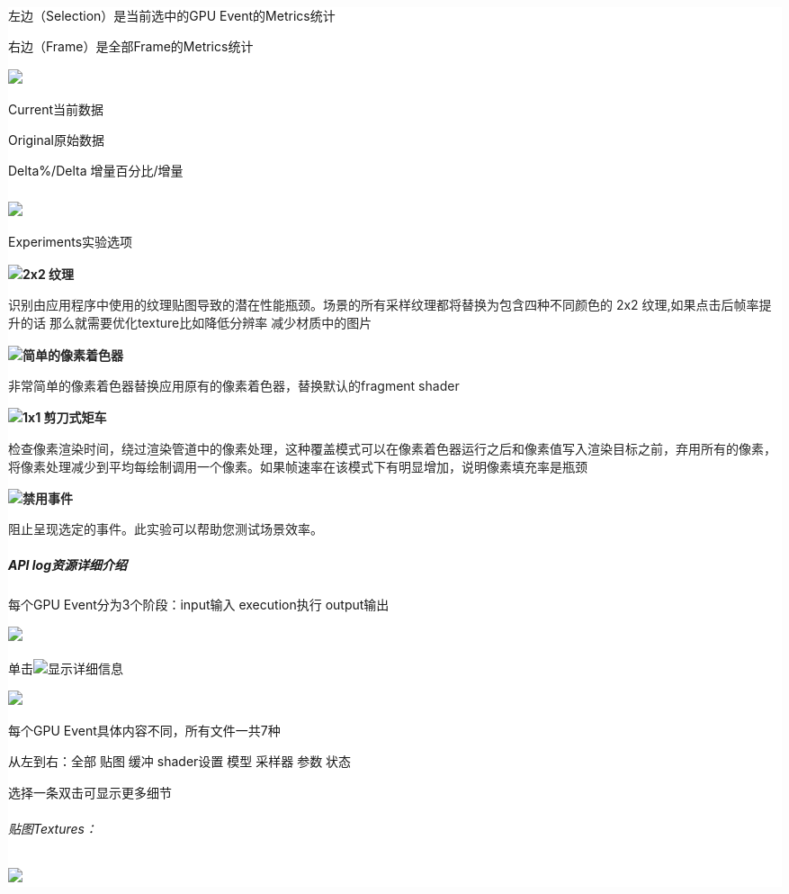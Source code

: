 左边（Selection）是当前选中的GPU Event的Metrics统计

右边（Frame）是全部Frame的Metrics统计

![](https://cdn.nlark.com/yuque/0/2024/png/45145007/1722854009318-f5e22de1-4533-49a8-9717-0354a46b5dd0.png)

Current当前数据

Original原始数据

Delta%/Delta 增量百分比/增量

##### 
![](https://cdn.nlark.com/yuque/0/2024/png/45145007/1722927278898-95d70e05-128d-4003-b27e-799752b5c4e0.png)

Experiments实验选项

![](https://cdn.nlark.com/yuque/0/2024/png/45145007/1722927333219-81098495-925f-4a37-89da-c3a9ee826efd.png)**<font style="color:rgb(38, 38, 38);">2x2 纹理</font>**

<font style="color:rgb(38, 38, 38);">识别由应用程序中使用的纹理贴图导致的潜在性能瓶颈。场景的所有采样纹理都将替换为包含四种不同颜色的 2x2 纹理,如果点击后帧率提升的话 那么就需要优化texture比如降低分辨率 减少材质中的图片</font>

![](https://cdn.nlark.com/yuque/0/2024/png/45145007/1722927346239-579a1fbd-9166-4700-b388-df354fc74155.png)**<font style="color:rgb(38, 38, 38);">简单的像素着色器</font>**

<font style="color:rgb(38, 38, 38);">非常简单的像素着色器替换应用原有的像素着色器，替换默认的fragment shader </font>

![](https://cdn.nlark.com/yuque/0/2024/png/45145007/1722927361534-ba8b3f68-1797-4029-a440-153d4dfdd1a6.png)**<font style="color:rgb(38, 38, 38);">1x1 剪刀式矩车</font>**

<font style="color:rgb(38, 38, 38);">检查像素渲染时间，绕过渲染管道中的像素处理，这种覆盖模式可以在像素着色器运行之后和像素值写入渲染目标之前，弃用所有的像素，将像素处理减少到平均每绘制调用一个像素。如果帧速率在该模式下有明显增加，说明像素填充率是瓶颈</font>

<font style="color:rgb(38, 38, 38);"> </font>![](https://cdn.nlark.com/yuque/0/2024/png/45145007/1722927381404-afb1f326-a8d5-41b3-915e-ac64526026e5.png)**<font style="color:rgb(38, 38, 38);">禁用事件</font>**

<font style="color:rgb(38, 38, 38);">阻止呈现选定的事件。此实验可以帮助您测试场景效率。</font>



##### API log资源详细介绍
每个GPU Event分为3个阶段：input输入  execution执行  output输出

![](https://cdn.nlark.com/yuque/0/2024/png/45145007/1722854218907-ae37c81f-ffaa-42ff-bff6-0411407063e7.png)



单击![](https://cdn.nlark.com/yuque/0/2024/png/45145007/1722590623844-ffafc390-b9dd-41c9-b8f5-a622214746f4.png)显示详细信息

![](https://cdn.nlark.com/yuque/0/2024/png/45145007/1722840234269-f2d84f37-abe4-4485-8408-ef43cf9567dc.png)

每个GPU Event具体内容不同，所有文件一共7种

从左到右：全部 贴图 缓冲 shader设置 模型 采样器 参数 状态

选择一条双击可显示更多细节



###### 贴图Textures：
![](https://cdn.nlark.com/yuque/0/2024/png/45145007/1722914469085-944f5c0e-5186-4a93-8ffd-2bf9bf503e74.png)
